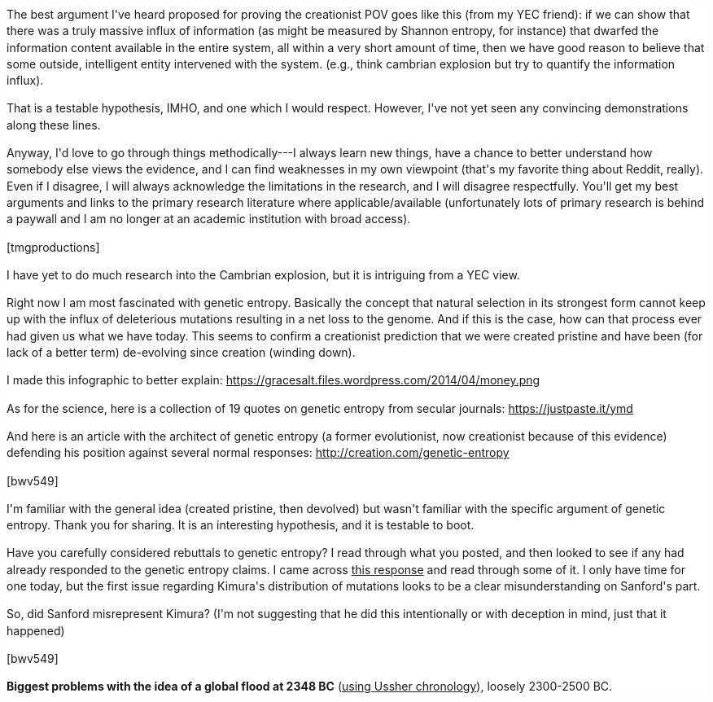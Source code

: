The best argument I've heard proposed for proving the creationist POV goes like this (from my YEC friend): if we can show that there was a truly massive influx of information (as might be measured by Shannon entropy, for instance) that dwarfed the information content available in the entire system, all within a very short amount of time, then we have good reason to believe that some outside, intelligent entity intervened with the system.  (e.g., think cambrian explosion but try to quantify the information influx).

That is a testable hypothesis, IMHO, and one which I would respect.  However, I've not yet seen any convincing demonstrations along these lines.

Anyway, I'd love to go through things methodically---I always learn new things, have a chance to better understand how somebody else views the evidence, and I can find weaknesses in my own viewpoint (that's my favorite thing about Reddit, really).  Even if I disagree, I will always acknowledge the limitations in the research, and I will disagree respectfully.  You'll get my best arguments and links to the primary research literature where applicable/available (unfortunately lots of primary research is behind a paywall and I am no longer at an academic institution with broad access).

[tmgproductions]

I have yet to do much research into the Cambrian explosion, but it is intriguing from a YEC view.

Right now I am most fascinated with genetic entropy.  Basically the concept that natural selection in its strongest form cannot keep up with the influx of deleterious mutations resulting in a net loss to the genome.  And if this is the case, how can that process ever had given us what we have today.  This seems to confirm a creationist prediction that we were created pristine and have been (for lack of a better term) de-evolving since creation (winding down).

I made this infographic to better explain:
https://gracesalt.files.wordpress.com/2014/04/money.png

As for the science, here is a collection of 19 quotes on genetic entropy from secular journals:  https://justpaste.it/ymd

And here is an article with the architect of genetic entropy (a former evolutionist, now creationist because of this evidence) defending his position against several normal responses:
http://creation.com/genetic-entropy

[bwv549]

I'm familiar with the general idea (created pristine, then devolved) but wasn't familiar with the specific argument of genetic entropy.  Thank you for sharing.  It is an interesting hypothesis, and it is testable to boot.

Have you carefully considered rebuttals to genetic entropy?  I read through what you posted, and then looked to see if any had already responded to the genetic entropy claims.  I came across [this response](https://letterstocreationists.wordpress.com/stan-4/) and read through some of it.  I only have time for one today, but the first issue regarding Kimura's distribution of mutations looks to be a clear misunderstanding on Sanford's part.

So, did Sanford misrepresent Kimura? (I'm not suggesting that he did this intentionally or with deception in mind, just that it happened)

[bwv549]

**Biggest problems with the idea of a global flood at 2348 BC** ([using Ussher
chronology](https://answersingenesis.org/bible-timeline/timeline-for-the-flood/)), loosely 2300-2500 BC.
